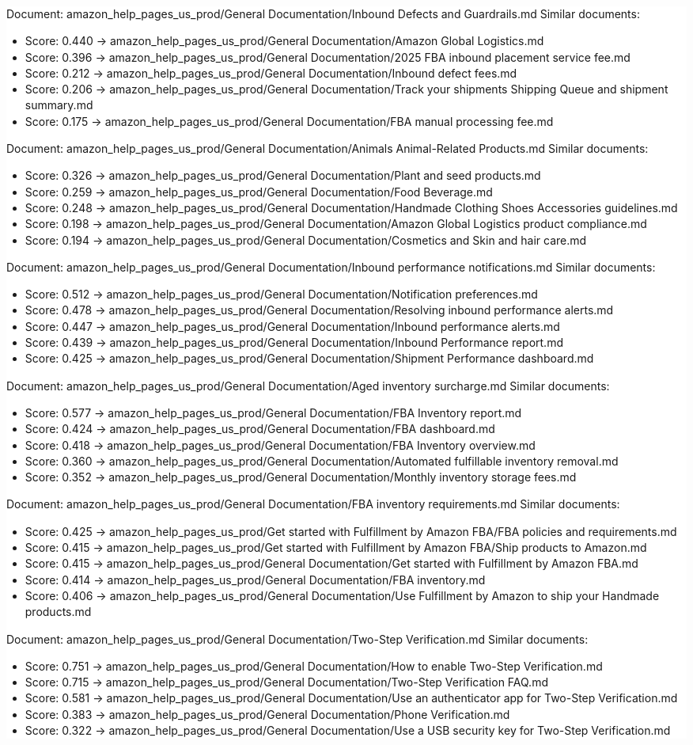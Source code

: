 Document: amazon_help_pages_us_prod/General Documentation/Inbound Defects and Guardrails.md
Similar documents:
  - Score: 0.440 -> amazon_help_pages_us_prod/General Documentation/Amazon Global Logistics.md
  - Score: 0.396 -> amazon_help_pages_us_prod/General Documentation/2025 FBA inbound placement service fee.md
  - Score: 0.212 -> amazon_help_pages_us_prod/General Documentation/Inbound defect fees.md
  - Score: 0.206 -> amazon_help_pages_us_prod/General Documentation/Track your shipments Shipping Queue and shipment summary.md
  - Score: 0.175 -> amazon_help_pages_us_prod/General Documentation/FBA manual processing fee.md

Document: amazon_help_pages_us_prod/General Documentation/Animals  Animal-Related Products.md
Similar documents:
  - Score: 0.326 -> amazon_help_pages_us_prod/General Documentation/Plant and seed products.md
  - Score: 0.259 -> amazon_help_pages_us_prod/General Documentation/Food  Beverage.md
  - Score: 0.248 -> amazon_help_pages_us_prod/General Documentation/Handmade Clothing Shoes  Accessories guidelines.md
  - Score: 0.198 -> amazon_help_pages_us_prod/General Documentation/Amazon Global Logistics product compliance.md
  - Score: 0.194 -> amazon_help_pages_us_prod/General Documentation/Cosmetics and Skin and hair care.md

Document: amazon_help_pages_us_prod/General Documentation/Inbound performance notifications.md
Similar documents:
  - Score: 0.512 -> amazon_help_pages_us_prod/General Documentation/Notification preferences.md
  - Score: 0.478 -> amazon_help_pages_us_prod/General Documentation/Resolving inbound performance alerts.md
  - Score: 0.447 -> amazon_help_pages_us_prod/General Documentation/Inbound performance alerts.md
  - Score: 0.439 -> amazon_help_pages_us_prod/General Documentation/Inbound Performance report.md
  - Score: 0.425 -> amazon_help_pages_us_prod/General Documentation/Shipment Performance dashboard.md

Document: amazon_help_pages_us_prod/General Documentation/Aged inventory surcharge.md
Similar documents:
  - Score: 0.577 -> amazon_help_pages_us_prod/General Documentation/FBA Inventory report.md
  - Score: 0.424 -> amazon_help_pages_us_prod/General Documentation/FBA dashboard.md
  - Score: 0.418 -> amazon_help_pages_us_prod/General Documentation/FBA Inventory overview.md
  - Score: 0.360 -> amazon_help_pages_us_prod/General Documentation/Automated fulfillable inventory removal.md
  - Score: 0.352 -> amazon_help_pages_us_prod/General Documentation/Monthly inventory storage fees.md

Document: amazon_help_pages_us_prod/General Documentation/FBA inventory requirements.md
Similar documents:
  - Score: 0.425 -> amazon_help_pages_us_prod/Get started with Fulfillment by Amazon FBA/FBA policies and requirements.md
  - Score: 0.415 -> amazon_help_pages_us_prod/Get started with Fulfillment by Amazon FBA/Ship products to Amazon.md
  - Score: 0.415 -> amazon_help_pages_us_prod/General Documentation/Get started with Fulfillment by Amazon FBA.md
  - Score: 0.414 -> amazon_help_pages_us_prod/General Documentation/FBA inventory.md
  - Score: 0.406 -> amazon_help_pages_us_prod/General Documentation/Use Fulfillment by Amazon to ship your Handmade products.md

Document: amazon_help_pages_us_prod/General Documentation/Two-Step Verification.md
Similar documents:
  - Score: 0.751 -> amazon_help_pages_us_prod/General Documentation/How to enable Two-Step Verification.md
  - Score: 0.715 -> amazon_help_pages_us_prod/General Documentation/Two-Step Verification FAQ.md
  - Score: 0.581 -> amazon_help_pages_us_prod/General Documentation/Use an authenticator app for Two-Step Verification.md
  - Score: 0.383 -> amazon_help_pages_us_prod/General Documentation/Phone Verification.md
  - Score: 0.322 -> amazon_help_pages_us_prod/General Documentation/Use a USB security key for Two-Step Verification.md
